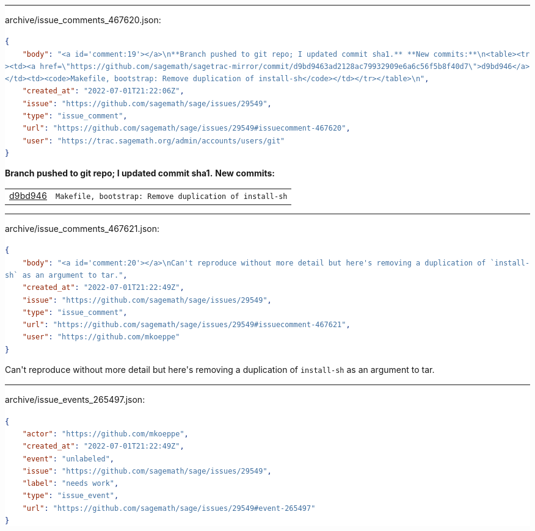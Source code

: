 

---

archive/issue_comments_467620.json:
```json
{
    "body": "<a id='comment:19'></a>\n**Branch pushed to git repo; I updated commit sha1.** **New commits:**\n<table><tr><td><a href=\"https://github.com/sagemath/sagetrac-mirror/commit/d9bd9463ad2128ac79932909e6a6c56f5b8f40d7\">d9bd946</a></td><td><code>Makefile, bootstrap: Remove duplication of install-sh</code></td></tr></table>\n",
    "created_at": "2022-07-01T21:22:06Z",
    "issue": "https://github.com/sagemath/sage/issues/29549",
    "type": "issue_comment",
    "url": "https://github.com/sagemath/sage/issues/29549#issuecomment-467620",
    "user": "https://trac.sagemath.org/admin/accounts/users/git"
}
```

<a id='comment:19'></a>
**Branch pushed to git repo; I updated commit sha1.** **New commits:**
<table><tr><td><a href="https://github.com/sagemath/sagetrac-mirror/commit/d9bd9463ad2128ac79932909e6a6c56f5b8f40d7">d9bd946</a></td><td><code>Makefile, bootstrap: Remove duplication of install-sh</code></td></tr></table>




---

archive/issue_comments_467621.json:
```json
{
    "body": "<a id='comment:20'></a>\nCan't reproduce without more detail but here's removing a duplication of `install-sh` as an argument to tar.",
    "created_at": "2022-07-01T21:22:49Z",
    "issue": "https://github.com/sagemath/sage/issues/29549",
    "type": "issue_comment",
    "url": "https://github.com/sagemath/sage/issues/29549#issuecomment-467621",
    "user": "https://github.com/mkoeppe"
}
```

<a id='comment:20'></a>
Can't reproduce without more detail but here's removing a duplication of `install-sh` as an argument to tar.



---

archive/issue_events_265497.json:
```json
{
    "actor": "https://github.com/mkoeppe",
    "created_at": "2022-07-01T21:22:49Z",
    "event": "unlabeled",
    "issue": "https://github.com/sagemath/sage/issues/29549",
    "label": "needs work",
    "type": "issue_event",
    "url": "https://github.com/sagemath/sage/issues/29549#event-265497"
}
```
